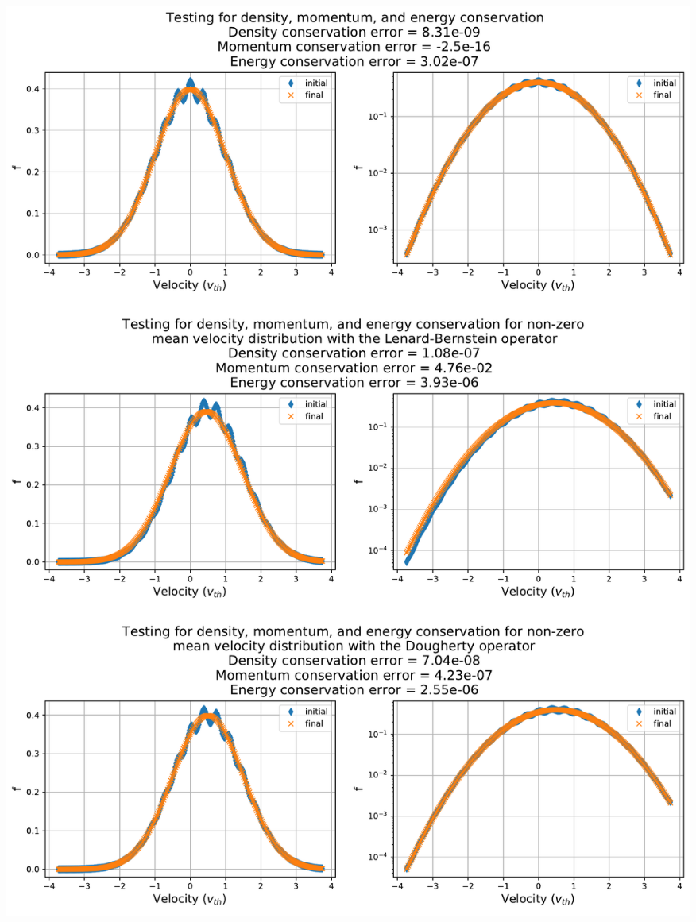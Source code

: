 ![](../notebooks/collision_tests_plots/LB_conservation.pdf)

![](../notebooks/collision_tests_plots/LB_no_conservation.pdf)

![](../notebooks/collision_tests_plots/DG_conservation.pdf)
